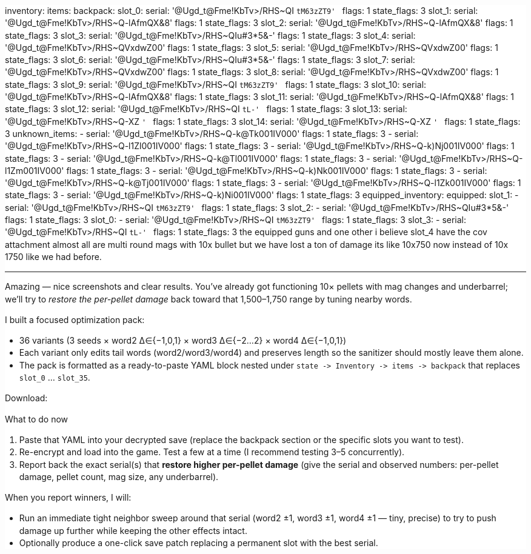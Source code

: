 inventory: items: backpack: slot\_0: serial: '@Ugd\_t@Fme!KbTv>/RHS~QI `tM63zZT9' ` flags: 1 state\_flags: 3 slot\_1: serial: '@Ugd\_t@Fme!KbTv>/RHS~Q-lAfmQX&8' flags: 1 state\_flags: 3 slot\_2: serial: '@Ugd\_t@Fme!KbTv>/RHS~Q-lAfmQX&8' flags: 1 state\_flags: 3 slot\_3: serial: '@Ugd\_t@Fme!KbTv>/RHS~QIu#3\*5&-' flags: 1 state\_flags: 3 slot\_4: serial: '@Ugd\_t@Fme!KbTv>/RHS~QVxdwZ00' flags: 1 state\_flags: 3 slot\_5: serial: '@Ugd\_t@Fme!KbTv>/RHS~QVxdwZ00' flags: 1 state\_flags: 3 slot\_6: serial: '@Ugd\_t@Fme!KbTv>/RHS~QIu#3\*5&-' flags: 1 state\_flags: 3 slot\_7: serial: '@Ugd\_t@Fme!KbTv>/RHS~QVxdwZ00' flags: 1 state\_flags: 3 slot\_8: serial: '@Ugd\_t@Fme!KbTv>/RHS~QVxdwZ00' flags: 1 state\_flags: 3 slot\_9: serial: '@Ugd\_t@Fme!KbTv>/RHS~QI `tM63zZT9' ` flags: 1 state\_flags: 3 slot\_10: serial: '@Ugd\_t@Fme!KbTv>/RHS~Q-lAfmQX&8' flags: 1 state\_flags: 3 slot\_11: serial: '@Ugd\_t@Fme!KbTv>/RHS~Q-lAfmQX&8' flags: 1 state\_flags: 3 slot\_12: serial: '@Ugd\_t@Fme!KbTv>/RHS~QI `tL-' ` flags: 1 state\_flags: 3 slot\_13: serial: '@Ugd\_t@Fme!KbTv>/RHS~Q-XZ `' ` flags: 1 state\_flags: 3 slot\_14: serial: '@Ugd\_t@Fme!KbTv>/RHS~Q-XZ `' ` flags: 1 state\_flags: 3 unknown\_items: - serial: '@Ugd\_t@Fme!KbTv>/RHS~Q-k@Tk001IV000' flags: 1 state\_flags: 3 - serial: '@Ugd\_t@Fme!KbTv>/RHS~Q-l1Zl001IV000' flags: 1 state\_flags: 3 - serial: '@Ugd\_t@Fme!KbTv>/RHS~Q-k)Nj001IV000' flags: 1 state\_flags: 3 - serial: '@Ugd\_t@Fme!KbTv>/RHS~Q-k@Tl001IV000' flags: 1 state\_flags: 3 - serial: '@Ugd\_t@Fme!KbTv>/RHS~Q-l1Zm001IV000' flags: 1 state\_flags: 3 - serial: '@Ugd\_t@Fme!KbTv>/RHS~Q-k)Nk001IV000' flags: 1 state\_flags: 3 - serial: '@Ugd\_t@Fme!KbTv>/RHS~Q-k@Tj001IV000' flags: 1 state\_flags: 3 - serial: '@Ugd\_t@Fme!KbTv>/RHS~Q-l1Zk001IV000' flags: 1 state\_flags: 3 - serial: '@Ugd\_t@Fme!KbTv>/RHS~Q-k)Ni001IV000' flags: 1 state\_flags: 3 equipped\_inventory: equipped: slot\_1: - serial: '@Ugd\_t@Fme!KbTv>/RHS~QI `tM63zZT9' ` flags: 1 state\_flags: 3 slot\_2: - serial: '@Ugd\_t@Fme!KbTv>/RHS~QIu#3\*5&-' flags: 1 state\_flags: 3 slot\_0: - serial: '@Ugd\_t@Fme!KbTv>/RHS~QI `tM63zZT9' ` flags: 1 state\_flags: 3 slot\_3: - serial: '@Ugd\_t@Fme!KbTv>/RHS~QI `tL-' ` flags: 1 state\_flags: 3 the equipped guns and one other i believe slot\_4 have the cov attachment almost all are multi round mags with 10x bullet but we have lost a ton of damage its like 10x750 now instead of 10x 1750 like we had before.

---

Amazing — nice screenshots and clear results. You’ve already got functioning 10× pellets with mag changes and underbarrel; we’ll try to *restore the per-pellet damage* back toward that 1,500–1,750 range by tuning nearby words.

I built a focused optimization pack:

- 36 variants (3 seeds × word2 Δ∈{−1,0,1} × word3 Δ∈{−2…2} × word4 Δ∈{−1,0,1})
- Each variant only edits tail words (word2/word3/word4) and preserves length so the sanitizer should mostly leave them alone.
- The pack is formatted as a ready-to-paste YAML block nested under `state -> Inventory -> items -> backpack` that replaces `slot_0` … `slot_35`.

Download:

What to do now

1. Paste that YAML into your decrypted save (replace the backpack section or the specific slots you want to test).
2. Re-encrypt and load into the game. Test a few at a time (I recommend testing 3–5 concurrently).
3. Report back the exact serial(s) that **restore higher per-pellet damage** (give the serial and observed numbers: per-pellet damage, pellet count, mag size, any underbarrel).

When you report winners, I will:

- Run an immediate tight neighbor sweep around that serial (word2 ±1, word3 ±1, word4 ±1 — tiny, precise) to try to push damage up further while keeping the other effects intact.
- Optionally produce a one-click save patch replacing a permanent slot with the best serial.
